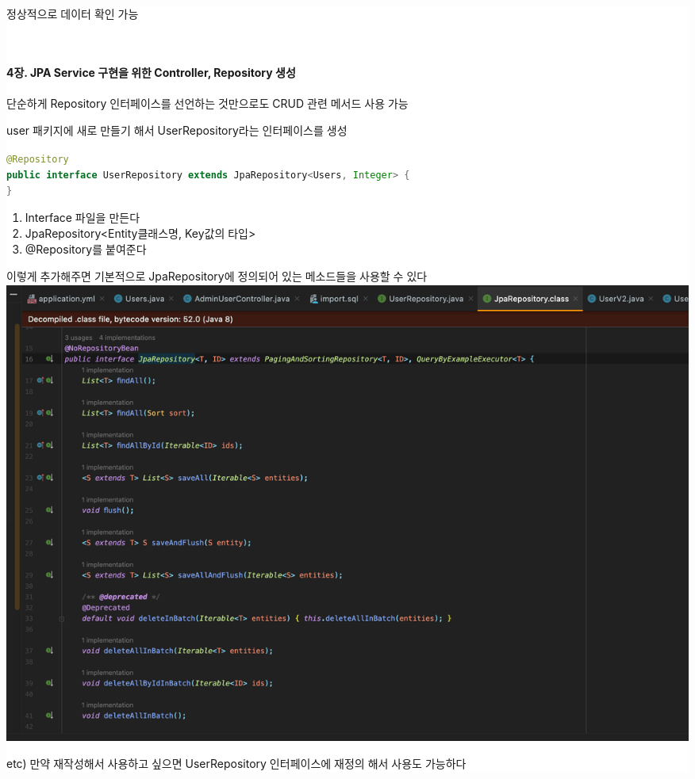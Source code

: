 정상적으로 데이터 확인 가능

<br>

#### 4장. JPA Service 구현을 위한 Controller, Repository 생성

단순하게 Repository 인터페이스를 선언하는 것만으로도 CRUD 관련 메서드 사용 가능

user 패키지에 새로 만들기 해서 UserRepository라는 인터페이스를 생성

```java
@Repository
public interface UserRepository extends JpaRepository<Users, Integer> {
}
```

1. Interface 파일을 만든다
2. JpaRepository<Entity클래스명, Key값의 타입>
3. @Repository를 붙여준다

이렇게 추가해주면 기본적으로 JpaRepository에 정의되어 있는 메소드들을 사용할 수 있다
![img2](../../../images/posts/java/rest/chapter05/10.png)

etc) 만약 재작성해서 사용하고 싶으면 UserRepository 인터페이스에 재정의 해서 사용도 가능하다

